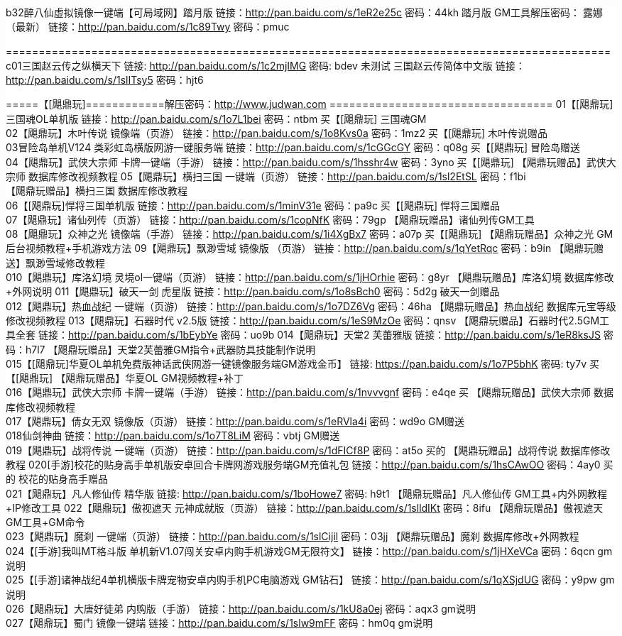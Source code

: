 b32醉八仙虚拟镜像一键端【可局域网】踏月版 链接：http://pan.baidu.com/s/1eR2e25c 密码：44kh  踏月版
GM工具解压密码：
露娜（最新）                链接：http://pan.baidu.com/s/1c89Twy 密码：pmuc

============================================================================================
c01三国赵云传之纵横天下   链接: http://pan.baidu.com/s/1c2mjIMG 密码: bdev   未测试
三国赵云传简体中文版      链接：http://pan.baidu.com/s/1slITsy5 密码：hjt6 




=====【[飓鼎玩]============解压密码：http://www.judwan.com   ==================================
01【[飓鼎玩]三国魂OL单机版          链接：http://pan.baidu.com/s/1o7L1bei 密码：ntbm    买【[飓鼎玩]
三国魂GM                           
02【飓鼎玩】木叶传说 镜像端（页游） 链接：http://pan.baidu.com/s/1o8Kvs0a 密码：1mz2    买【[飓鼎玩]
木叶传说赠品                   
03冒险岛单机V124 类彩虹岛横版网游一键服务端    链接：http://pan.baidu.com/s/1cGGcGY 密码：q08g    买【[飓鼎玩]
冒险岛赠送                     
04【飓鼎玩】武侠大宗师 卡牌一键端（手游）   链接：http://pan.baidu.com/s/1hsshr4w 密码：3yno       买【[飓鼎玩]
【飓鼎玩赠品】武侠大宗师 数据库修改视频教程 
05【飓鼎玩】横扫三国 一键端（页游）     链接：http://pan.baidu.com/s/1sl2EtSL 密码：f1bi    
【飓鼎玩赠品】横扫三国 数据库修改教程  
06【[飓鼎玩]悍将三国单机版              链接：http://pan.baidu.com/s/1minV31e 密码：pa9c     买【[飓鼎玩]
悍将三国赠品                            
07【飓鼎玩】诸仙列传（页游）            链接：http://pan.baidu.com/s/1copNfK 密码：79gp
【飓鼎玩赠品】诸仙列传GM工具            
08【飓鼎玩】众神之光 镜像端（手游）     链接：http://pan.baidu.com/s/1i4XgBx7 密码：a07p     买【[飓鼎玩]
【飓鼎玩赠品】众神之光 GM后台视频教程+手机游戏方法 
09【飓鼎玩】飘渺雪域 镜像版 （页游）    链接：http://pan.baidu.com/s/1qYetRqc 密码：b9in
【飓鼎玩赠送】飘渺雪域修改教程       
010【飓鼎玩】库洛幻境 灵境ol一键端（页游） 链接：http://pan.baidu.com/s/1jHOrhie 密码：g8yr
【飓鼎玩赠品】库洛幻境 数据库修改+外网说明
011【飓鼎玩】破天一剑 虎星版            链接：http://pan.baidu.com/s/1o8sBch0 密码：5d2g
破天一剑赠品                            
012【飓鼎玩】热血战纪 一键端（页游）    链接：http://pan.baidu.com/s/1o7DZ6Vg 密码：46ha
【飓鼎玩赠品】热血战纪 数据库元宝等级修改视频教程 
013【飓鼎玩】石器时代 v2.5版            链接：http://pan.baidu.com/s/1eS9MzOe 密码：qnsv
【飓鼎玩赠品】石器时代2.5GM工具全套     链接：http://pan.baidu.com/s/1bEybYe 密码：uo9b
014【飓鼎玩】天堂2 芙蕾雅版             链接：http://pan.baidu.com/s/1eR8ksJS 密码：h7l7
【飓鼎玩赠品】天堂2芙蕾雅GM指令+武器防具技能制作说明   
015【[飓鼎玩]华夏OL单机免费版神话武侠网游一键镜像服务端GM游戏金币】   链接: https://pan.baidu.com/s/1o7P5bhK 密码: ty7v     买【[飓鼎玩]
【飓鼎玩赠品】华夏OL GM视频教程+补丁  
016【飓鼎玩】武侠大宗师 卡牌一键端（手游）     链接：http://pan.baidu.com/s/1nvvvgnf 密码：e4qe 买
【飓鼎玩赠品】武侠大宗师 数据库修改视频教程  
017【飓鼎玩】倩女无双 镜像版（页游）           链接：http://pan.baidu.com/s/1eRVla4i 密码：wd9o
GM赠送                                            
018仙剑神曲                                 链接：http://pan.baidu.com/s/1o7T8LiM 密码：vbtj
GM赠送                                   
019【飓鼎玩】战将传说 一键端（页游）    链接：http://pan.baidu.com/s/1dFICf8P 密码：at5o   买的
【飓鼎玩赠品】战将传说 数据库修改教程 
020[手游]校花的贴身高手单机版安卓回合卡牌网游戏服务端GM充值礼包 链接：http://pan.baidu.com/s/1hsCAwOO 密码：4ay0  买的
校花的贴身高手赠品     
021【飓鼎玩】凡人修仙传 精华版                               链接: http://pan.baidu.com/s/1boHowe7 密码: h9t1
【飓鼎玩赠品】凡人修仙传 GM工具+内外网教程+IP修改工具
022【飓鼎玩】傲视遮天 元神成就版（页游）                链接：http://pan.baidu.com/s/1slldIKt 密码：8ifu
【飓鼎玩赠品】傲视遮天GM工具+GM命令                        
023【飓鼎玩】魔刹 一键端（页游）                         链接：http://pan.baidu.com/s/1slCijil 密码：03jj
【飓鼎玩赠品】魔刹 数据库修改+外网教程                  
024【[手游]我叫MT格斗版 单机新V1.07闯关安卓内购手机游戏GM无限符文】 链接：http://pan.baidu.com/s/1jHXeVCa 密码：6qcn
gm说明                              
025【[手游]诸神战纪4单机横版卡牌宠物安卓内购手机PC电脑游戏 GM钻石】 链接：http://pan.baidu.com/s/1qXSjdUG 密码：y9pw
gm说明                               
026【飓鼎玩】大唐好徒弟 内购版（手游）     链接：http://pan.baidu.com/s/1kU8a0ej 密码：aqx3
gm说明                           
027【飓鼎玩】蜀门 镜像一键端                        链接：http://pan.baidu.com/s/1slw9mFF 密码：hm0q
gm说明                                   